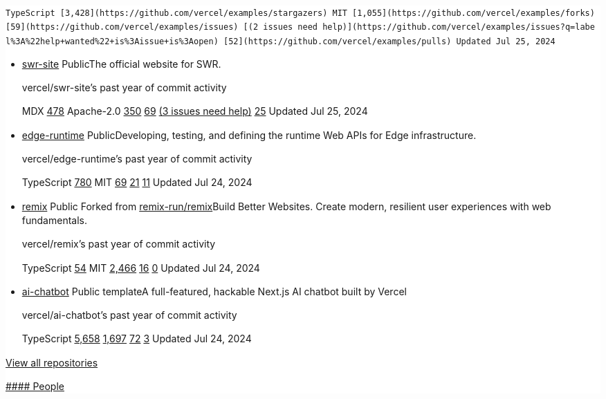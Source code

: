     TypeScript [3,428](https://github.com/vercel/examples/stargazers) MIT [1,055](https://github.com/vercel/examples/forks) [59](https://github.com/vercel/examples/issues) [(2 issues need help)](https://github.com/vercel/examples/issues?q=label%3A%22help+wanted%22+is%3Aissue+is%3Aopen) [52](https://github.com/vercel/examples/pulls) Updated Jul 25, 2024
    
*   [swr-site](https://github.com/vercel/swr-site) PublicThe official website for SWR.
    
    [](https://github.com/vercel/swr-site/graphs/commit-activity)vercel/swr-site’s past year of commit activity
    
    MDX [478](https://github.com/vercel/swr-site/stargazers) Apache-2.0 [350](https://github.com/vercel/swr-site/forks) [69](https://github.com/vercel/swr-site/issues) [(3 issues need help)](https://github.com/vercel/swr-site/issues?q=label%3A%22help+wanted%22+is%3Aissue+is%3Aopen) [25](https://github.com/vercel/swr-site/pulls) Updated Jul 25, 2024
    
*   [edge-runtime](https://github.com/vercel/edge-runtime) PublicDeveloping, testing, and defining the runtime Web APIs for Edge infrastructure.
    
    [](https://github.com/vercel/edge-runtime/graphs/commit-activity)vercel/edge-runtime’s past year of commit activity
    
    TypeScript [780](https://github.com/vercel/edge-runtime/stargazers) MIT [69](https://github.com/vercel/edge-runtime/forks) [21](https://github.com/vercel/edge-runtime/issues) [11](https://github.com/vercel/edge-runtime/pulls) Updated Jul 24, 2024
    
*   [remix](https://github.com/vercel/remix) Public Forked from [remix-run/remix](https://github.com/remix-run/remix)Build Better Websites. Create modern, resilient user experiences with web fundamentals.
    
    [](https://github.com/vercel/remix/graphs/commit-activity)vercel/remix’s past year of commit activity
    
    TypeScript [54](https://github.com/vercel/remix/stargazers) MIT [2,466](https://github.com/vercel/remix/forks) [16](https://github.com/vercel/remix/issues) [0](https://github.com/vercel/remix/pulls) Updated Jul 24, 2024
    
*   [ai-chatbot](https://github.com/vercel/ai-chatbot) Public templateA full-featured, hackable Next.js AI chatbot built by Vercel
    
    [](https://github.com/vercel/ai-chatbot/graphs/commit-activity)vercel/ai-chatbot’s past year of commit activity
    
    TypeScript [5,658](https://github.com/vercel/ai-chatbot/stargazers) [1,697](https://github.com/vercel/ai-chatbot/forks) [72](https://github.com/vercel/ai-chatbot/issues) [3](https://github.com/vercel/ai-chatbot/pulls) Updated Jul 24, 2024
    

[View all repositories](https://github.com/orgs/vercel/repositories?type=all)

[#### People](https://github.com/orgs/vercel/people)
